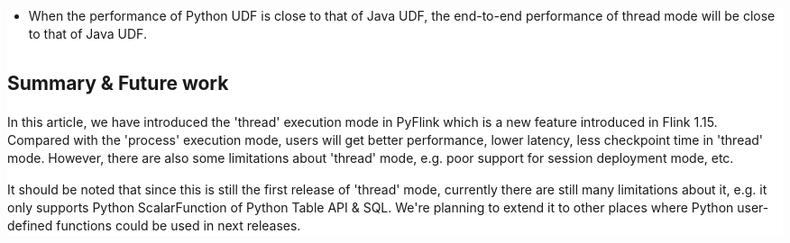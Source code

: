  * When the performance of Python UDF is close to that of Java UDF, the end-to-end performance of thread mode will be close to that of Java UDF.

## Summary & Future work

In this article, we have introduced the 'thread' execution mode in PyFlink which is a new feature introduced in Flink 1.15.
Compared with the 'process' execution mode, users will get better performance, lower latency, less checkpoint time in 'thread' mode.
However, there are also some limitations about 'thread' mode, e.g. poor support for session deployment mode, etc.

It should be noted that since this is still the first release of 'thread' mode, currently there are still many limitations about it,
e.g. it only supports Python ScalarFunction of Python Table API & SQL. We're planning to extend it to other places where Python user-defined functions could be used in next releases.
